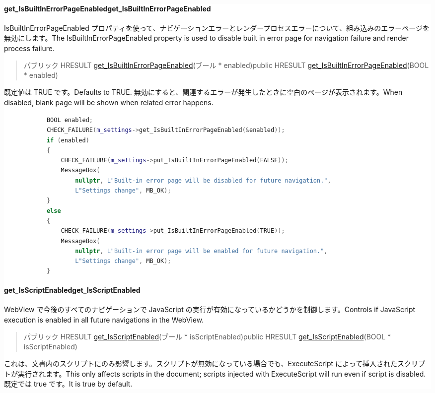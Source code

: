#### <span data-ttu-id="328d4-164">get_IsBuiltInErrorPageEnabled</span><span class="sxs-lookup"><span data-stu-id="328d4-164">get_IsBuiltInErrorPageEnabled</span></span> 

<span data-ttu-id="328d4-165">IsBuiltInErrorPageEnabled プロパティを使って、ナビゲーションエラーとレンダープロセスエラーについて、組み込みのエラーページを無効にします。</span><span class="sxs-lookup"><span data-stu-id="328d4-165">The IsBuiltInErrorPageEnabled property is used to disable built in error page for navigation failure and render process failure.</span></span>

> <span data-ttu-id="328d4-166">パブリック HRESULT [get_IsBuiltInErrorPageEnabled](#get_isbuiltinerrorpageenabled)(ブール \* enabled)</span><span class="sxs-lookup"><span data-stu-id="328d4-166">public HRESULT [get_IsBuiltInErrorPageEnabled](#get_isbuiltinerrorpageenabled)(BOOL \* enabled)</span></span>

<span data-ttu-id="328d4-167">既定値は TRUE です。</span><span class="sxs-lookup"><span data-stu-id="328d4-167">Defaults to TRUE.</span></span> <span data-ttu-id="328d4-168">無効にすると、関連するエラーが発生したときに空白のページが表示されます。</span><span class="sxs-lookup"><span data-stu-id="328d4-168">When disabled, blank page will be shown when related error happens.</span></span>

```cpp
            BOOL enabled;
            CHECK_FAILURE(m_settings->get_IsBuiltInErrorPageEnabled(&enabled));
            if (enabled)
            {
                CHECK_FAILURE(m_settings->put_IsBuiltInErrorPageEnabled(FALSE));
                MessageBox(
                    nullptr, L"Built-in error page will be disabled for future navigation.",
                    L"Settings change", MB_OK);
            }
            else
            {
                CHECK_FAILURE(m_settings->put_IsBuiltInErrorPageEnabled(TRUE));
                MessageBox(
                    nullptr, L"Built-in error page will be enabled for future navigation.",
                    L"Settings change", MB_OK);
            }
```

#### <span data-ttu-id="328d4-169">get_IsScriptEnabled</span><span class="sxs-lookup"><span data-stu-id="328d4-169">get_IsScriptEnabled</span></span> 

<span data-ttu-id="328d4-170">WebView で今後のすべてのナビゲーションで JavaScript の実行が有効になっているかどうかを制御します。</span><span class="sxs-lookup"><span data-stu-id="328d4-170">Controls if JavaScript execution is enabled in all future navigations in the WebView.</span></span>

> <span data-ttu-id="328d4-171">パブリック HRESULT [get_IsScriptEnabled](#get_isscriptenabled)(ブール \* isScriptEnabled)</span><span class="sxs-lookup"><span data-stu-id="328d4-171">public HRESULT [get_IsScriptEnabled](#get_isscriptenabled)(BOOL \* isScriptEnabled)</span></span>

<span data-ttu-id="328d4-172">これは、文書内のスクリプトにのみ影響します。スクリプトが無効になっている場合でも、ExecuteScript によって挿入されたスクリプトが実行されます。</span><span class="sxs-lookup"><span data-stu-id="328d4-172">This only affects scripts in the document; scripts injected with ExecuteScript will run even if script is disabled.</span></span> <span data-ttu-id="328d4-173">既定では true です。</span><span class="sxs-lookup"><span data-stu-id="328d4-173">It is true by default.</span></span>

